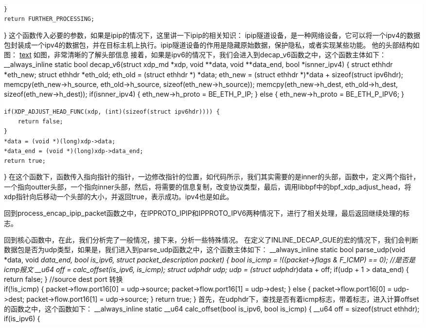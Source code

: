     }
    return FURTHER_PROCESSING;
}
这个函数传入必要的参数，如果是ipip的情况下，这里讲一下ipip的相关知识：
ipip隧道设备，是一种网络设备，它可以将一个ipv4的数据包封装成一个ipv4的数据包，并在目标主机上执行。ipip隧道设备的作用是隐藏原始数据，保护隐私，或者实现某些功能。
他的头部结构如图：
[text](<../czkatran/tcp/udp/ip/Linux 虚拟网卡：隧道 ·风与云原生.pdf>)
如图，非常清晰的了解头部信息
接着，如果是ipv6的情况下，我们会进入到decap_v6函数之中，这个函数主体如下：
__always_inline static bool decap_v6(struct xdp_md *xdp,
                                    void **data,
                                    void **data_end,
                                    bool *isnner_ipv4) {
    struct ethhdr *eth_new;
    struct ethhdr *eth_old;
    eth_old = (struct ethhdr *) *data;
    eth_new = (struct ethhdr *)*data + sizeof(struct ipv6hdr);
    memcpy(eth_new->h_source, eth_old->h_source, sizeof(eth_new->h_source));
    memcpy(eth_new->h_dest, eth_old->h_dest, sizeof(eth_new->h_dest));
    if(isnner_ipv4) {
        eth_new->h_proto = BE_ETH_P_IP;
    } else {
        eth_new->h_proto = BE_ETH_P_IPV6;
    }

    if(XDP_ADJUST_HEAD_FUNC(xdp, (int)(sizeof(struct ipv6hdr)))) {
        return false; 
    }
    *data = (void *)(long)xdp->data;
    *data_end = (void *)(long)xdp->data_end;
    return true;
}
在这个函数下，函数传入指向指针的指针，一边修改指针的位置，如代码所示，我们其实需要的是inner的头部，函数中，定义两个指针，一个指向outter头部，一个指向inner头部，然后，将需要的信息复制，改变协议类型，最后，调用libbpf中的bpf_xdp_adjust_head，将xdp指针向后移动一个头部的大小，并返回true，表示成功。ipv4也是如此。

回到process_encap_ipip_packet函数之中，在IPPROTO_IPIP和IPPROTO_IPV6两种情况下，进行了相关处理，最后返回继续处理的标志。

回到核心函数中，在此，我们分析完了一般情况，接下来，分析一些特殊情况。
在定义了INLINE_DECAP_GUE的宏的情况下，我们会判断数据包是否为udp类型，如果是，我们进入到parse_udp函数之中，这个函数主体如下：
__always_inline static bool parse_udp(void *data,
                                      void *data_end,
                                      bool is_ipv6,
                                      struct packet_description *packet) {
    bool is_icmp = !((packet->flags & F_ICMP) == 0); //是否是icmp报文
    __u64 off = calc_offset(is_ipv6, is_icmp); 
    struct udphdr* udp;
    udp = (struct udphdr*)data + off;
    if(udp + 1 > data_end) {
        return false;
    }
    //source dest port 转换                                 
    if(!is_icmp) {
        packet->flow.port16[0] = udp->source;
        packet->flow.port16[1] = udp->dest;
    } else {
        packet->flow.port16[0] = udp->dest;
        packet->flow.port16[1] = udp->source;
    }
    return true;
}
首先，在udphdr下，查找是否有着icmp标志，带着标志，进入计算offset的函数之中，这个函数如下：
__always_inline static __u64 calc_offset(bool is_ipv6,
                                        bool is_icmp) {
    __u64 off = sizeof(struct ethhdr);
    if(is_ipv6) {